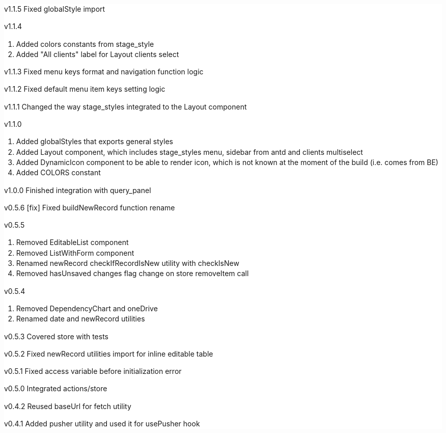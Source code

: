 v1.1.5
Fixed globalStyle import

v1.1.4
1. Added colors constants from stage_style
2. Added "All clients" label for Layout clients select

v1.1.3
Fixed menu keys format and navigation function logic

v1.1.2
Fixed default menu item keys setting logic

v1.1.1
Changed the way stage_styles integrated to the Layout component

v1.1.0
1. Added globalStyles that exports general styles
2. Added Layout component, which includes stage_styles menu, sidebar from antd and clients multiselect
3. Added DynamicIcon component to be able to render icon, which is not known at the moment of the build (i.e. comes from BE)
4. Added COLORS constant

v1.0.0
Finished integration with query_panel

v0.5.6
[fix] Fixed buildNewRecord function rename

v0.5.5
1. Removed EditableList component
2. Removed ListWithForm component
3. Renamed newRecord checkIfRecordIsNew utility with checkIsNew
4. Removed hasUnsaved changes flag change on store removeItem call

v0.5.4
1. Removed DependencyChart and oneDrive
2. Renamed date and newRecord utilities

v0.5.3
Covered store with tests

v0.5.2
Fixed newRecord utilities import for inline editable table

v0.5.1
Fixed access variable before initialization error

v0.5.0
Integrated actions/store

v0.4.2
Reused baseUrl for fetch utility

v0.4.1
Added pusher utility and used it for usePusher hook
